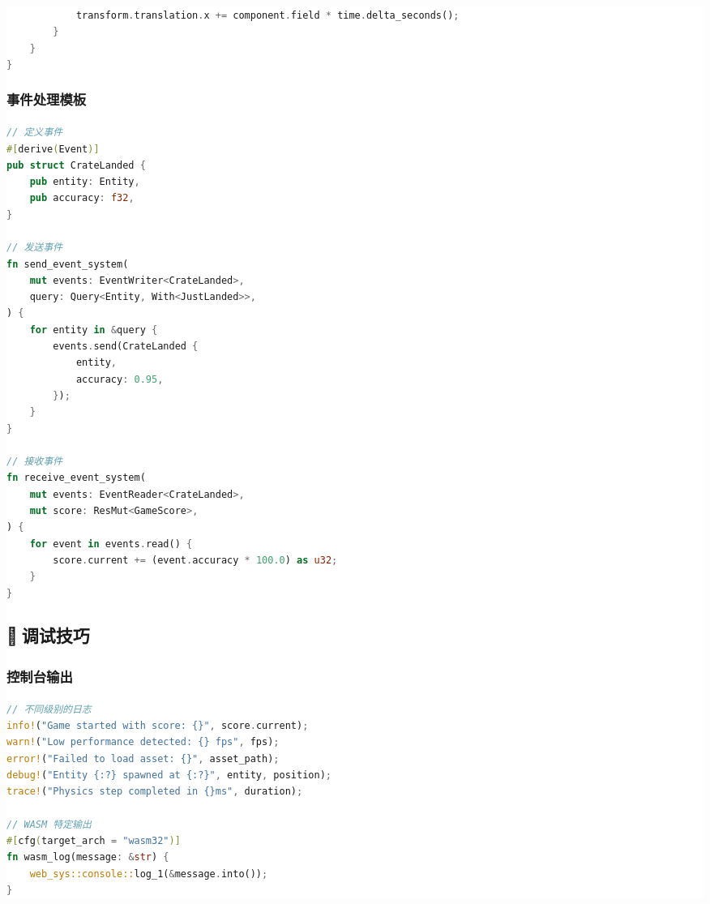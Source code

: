 ```rust
            transform.translation.x += component.field * time.delta_seconds();
        }
    }
}
```

### 事件处理模板

```rust
// 定义事件
#[derive(Event)]
pub struct CrateLanded {
    pub entity: Entity,
    pub accuracy: f32,
}

// 发送事件
fn send_event_system(
    mut events: EventWriter<CrateLanded>,
    query: Query<Entity, With<JustLanded>>,
) {
    for entity in &query {
        events.send(CrateLanded {
            entity,
            accuracy: 0.95,
        });
    }
}

// 接收事件
fn receive_event_system(
    mut events: EventReader<CrateLanded>,
    mut score: ResMut<GameScore>,
) {
    for event in events.read() {
        score.current += (event.accuracy * 100.0) as u32;
    }
}
```

## 🐛 调试技巧

### 控制台输出

```rust
// 不同级别的日志
info!("Game started with score: {}", score.current);
warn!("Low performance detected: {} fps", fps);
error!("Failed to load asset: {}", asset_path);
debug!("Entity {:?} spawned at {:?}", entity, position);
trace!("Physics step completed in {}ms", duration);

// WASM 特定输出
#[cfg(target_arch = "wasm32")]
fn wasm_log(message: &str) {
    web_sys::console::log_1(&message.into());
}
```
